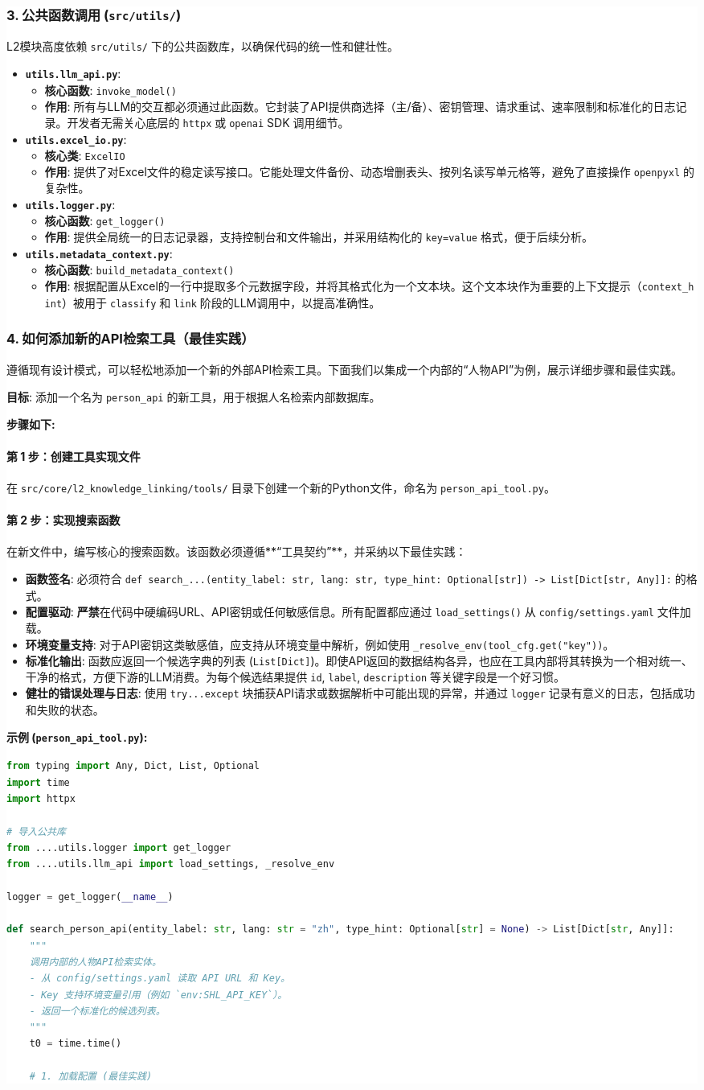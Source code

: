 ### 3. 公共函数调用 (`src/utils/`)

L2模块高度依赖 `src/utils/` 下的公共函数库，以确保代码的统一性和健壮性。

*   **`utils.llm_api.py`**:
    *   **核心函数**: `invoke_model()`
    *   **作用**: 所有与LLM的交互都必须通过此函数。它封装了API提供商选择（主/备）、密钥管理、请求重试、速率限制和标准化的日志记录。开发者无需关心底层的 `httpx` 或 `openai` SDK 调用细节。
*   **`utils.excel_io.py`**:
    *   **核心类**: `ExcelIO`
    *   **作用**: 提供了对Excel文件的稳定读写接口。它能处理文件备份、动态增删表头、按列名读写单元格等，避免了直接操作 `openpyxl` 的复杂性。
*   **`utils.logger.py`**:
    *   **核心函数**: `get_logger()`
    *   **作用**: 提供全局统一的日志记录器，支持控制台和文件输出，并采用结构化的 `key=value` 格式，便于后续分析。
*   **`utils.metadata_context.py`**:
    *   **核心函数**: `build_metadata_context()`
    *   **作用**: 根据配置从Excel的一行中提取多个元数据字段，并将其格式化为一个文本块。这个文本块作为重要的上下文提示（`context_hint`）被用于 `classify` 和 `link` 阶段的LLM调用中，以提高准确性。

### 4. 如何添加新的API检索工具（最佳实践）

遵循现有设计模式，可以轻松地添加一个新的外部API检索工具。下面我们以集成一个内部的“人物API”为例，展示详细步骤和最佳实践。

**目标**: 添加一个名为 `person_api` 的新工具，用于根据人名检索内部数据库。

**步骤如下:**

#### 第 1 步：创建工具实现文件

在 `src/core/l2_knowledge_linking/tools/` 目录下创建一个新的Python文件，命名为 `person_api_tool.py`。

#### 第 2 步：实现搜索函数

在新文件中，编写核心的搜索函数。该函数必须遵循**“工具契约”**，并采纳以下最佳实践：

*   **函数签名**: 必须符合 `def search_...(entity_label: str, lang: str, type_hint: Optional[str]) -> List[Dict[str, Any]]:` 的格式。
*   **配置驱动**: **严禁**在代码中硬编码URL、API密钥或任何敏感信息。所有配置都应通过 `load_settings()` 从 `config/settings.yaml` 文件加载。
*   **环境变量支持**: 对于API密钥这类敏感值，应支持从环境变量中解析，例如使用 `_resolve_env(tool_cfg.get("key"))`。
*   **标准化输出**: 函数应返回一个候选字典的列表 (`List[Dict]`)。即使API返回的数据结构各异，也应在工具内部将其转换为一个相对统一、干净的格式，方便下游的LLM消费。为每个候选结果提供 `id`, `label`, `description` 等关键字段是一个好习惯。
*   **健壮的错误处理与日志**: 使用 `try...except` 块捕获API请求或数据解析中可能出现的异常，并通过 `logger` 记录有意义的日志，包括成功和失败的状态。

**示例 (`person_api_tool.py`):**
```python
from typing import Any, Dict, List, Optional
import time
import httpx

# 导入公共库
from ....utils.logger import get_logger
from ....utils.llm_api import load_settings, _resolve_env

logger = get_logger(__name__)

def search_person_api(entity_label: str, lang: str = "zh", type_hint: Optional[str] = None) -> List[Dict[str, Any]]:
    """
    调用内部的人物API检索实体。
    - 从 config/settings.yaml 读取 API URL 和 Key。
    - Key 支持环境变量引用（例如 `env:SHL_API_KEY`）。
    - 返回一个标准化的候选列表。
    """
    t0 = time.time()
    
    # 1. 加载配置 (最佳实践)
```